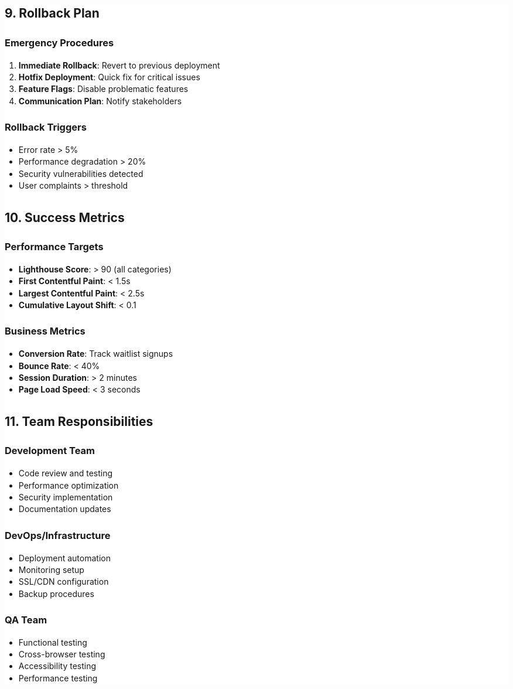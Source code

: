 ## 9. Rollback Plan

### Emergency Procedures
1. **Immediate Rollback**: Revert to previous deployment
2. **Hotfix Deployment**: Quick fix for critical issues
3. **Feature Flags**: Disable problematic features
4. **Communication Plan**: Notify stakeholders

### Rollback Triggers
- Error rate > 5%
- Performance degradation > 20%
- Security vulnerabilities detected
- User complaints > threshold

## 10. Success Metrics

### Performance Targets
- **Lighthouse Score**: > 90 (all categories)
- **First Contentful Paint**: < 1.5s
- **Largest Contentful Paint**: < 2.5s
- **Cumulative Layout Shift**: < 0.1

### Business Metrics
- **Conversion Rate**: Track waitlist signups
- **Bounce Rate**: < 40%
- **Session Duration**: > 2 minutes
- **Page Load Speed**: < 3 seconds

## 11. Team Responsibilities

### Development Team
- Code review and testing
- Performance optimization
- Security implementation
- Documentation updates

### DevOps/Infrastructure
- Deployment automation
- Monitoring setup
- SSL/CDN configuration
- Backup procedures

### QA Team
- Functional testing
- Cross-browser testing
- Accessibility testing
- Performance testing
